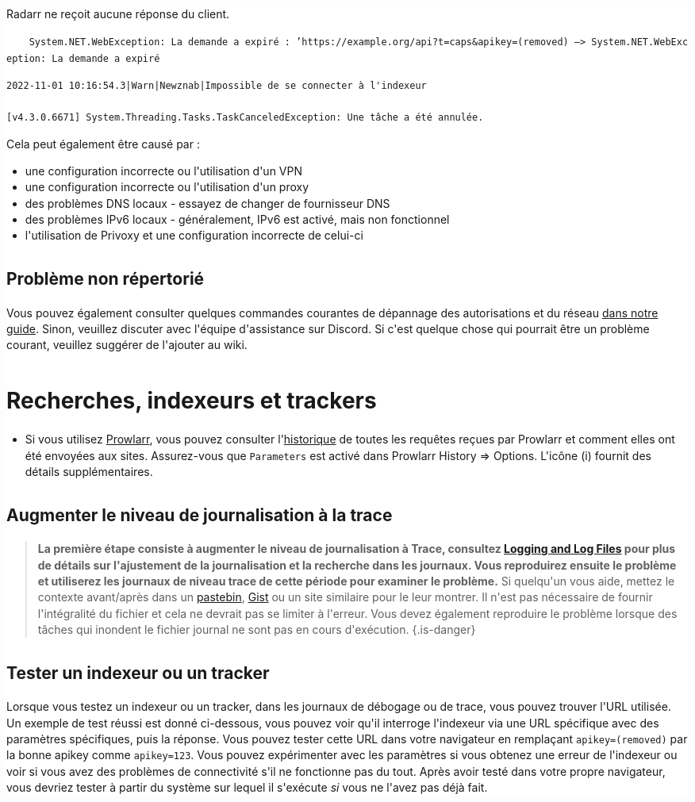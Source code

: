 Radarr ne reçoit aucune réponse du client.

```none
    System.NET.WebException: La demande a expiré : ’https://example.org/api?t=caps&apikey=(removed) —> System.NET.WebException: La demande a expiré
```

```none
2022-11-01 10:16:54.3|Warn|Newznab|Impossible de se connecter à l'indexeur

[v4.3.0.6671] System.Threading.Tasks.TaskCanceledException: Une tâche a été annulée.
```

Cela peut également être causé par :

- une configuration incorrecte ou l'utilisation d'un VPN
- une configuration incorrecte ou l'utilisation d'un proxy
- des problèmes DNS locaux - essayez de changer de fournisseur DNS
- des problèmes IPv6 locaux - généralement, IPv6 est activé, mais non fonctionnel
- l'utilisation de Privoxy et une configuration incorrecte de celui-ci

## Problème non répertorié

Vous pouvez également consulter quelques commandes courantes de dépannage des autorisations et du réseau [dans notre guide](/permissions-and-networking). Sinon, veuillez discuter avec l'équipe d'assistance sur Discord. Si c'est quelque chose qui pourrait être un problème courant, veuillez suggérer de l'ajouter au wiki.

# Recherches, indexeurs et trackers

- Si vous utilisez [Prowlarr](/prowlarr), vous pouvez consulter l'[historique](/prowlarr/history) de toutes les requêtes reçues par Prowlarr et comment elles ont été envoyées aux sites. Assurez-vous que `Parameters` est activé dans Prowlarr History => Options. L'icône (i) fournit des détails supplémentaires.

## Augmenter le niveau de journalisation à la trace

> **La première étape consiste à augmenter le niveau de journalisation à Trace, consultez [Logging and Log Files](#logging-and-log-files) pour plus de détails sur l'ajustement de la journalisation et la recherche dans les journaux. Vous reproduirez ensuite le problème et utiliserez les journaux de niveau trace de cette période pour examiner le problème.** Si quelqu'un vous aide, mettez le contexte avant/après dans un [pastebin](https://0bin.net), [Gist](https://gist.com) ou un site similaire pour le leur montrer. Il n'est pas nécessaire de fournir l'intégralité du fichier et cela ne devrait pas se limiter à l'erreur. Vous devez également reproduire le problème lorsque des tâches qui inondent le fichier journal ne sont pas en cours d'exécution.
{.is-danger}

## Tester un indexeur ou un tracker

Lorsque vous testez un indexeur ou un tracker, dans les journaux de débogage ou de trace, vous pouvez trouver l'URL utilisée. Un exemple de test réussi est donné ci-dessous, vous pouvez voir qu'il interroge l'indexeur via une URL spécifique avec des paramètres spécifiques, puis la réponse. Vous pouvez tester cette URL dans votre navigateur en remplaçant `apikey=(removed)` par la bonne apikey comme `apikey=123`. Vous pouvez expérimenter avec les paramètres si vous obtenez une erreur de l'indexeur ou voir si vous avez des problèmes de connectivité s'il ne fonctionne pas du tout. Après avoir testé dans votre propre navigateur, vous devriez tester à partir du système sur lequel il s'exécute *si* vous ne l'avez pas déjà fait.
